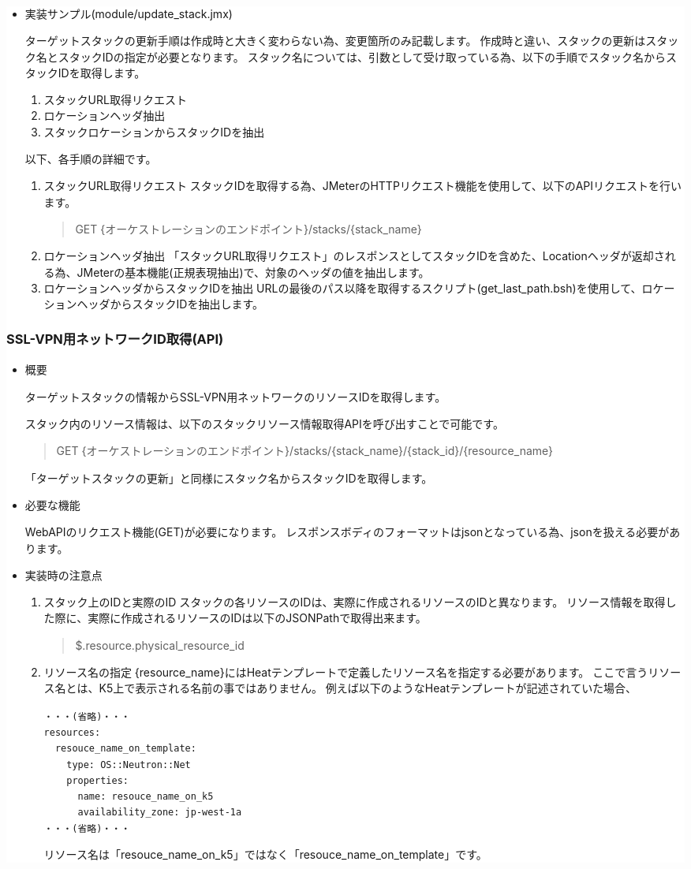 - 実装サンプル(module/update\_stack.jmx)

  ターゲットスタックの更新手順は作成時と大きく変わらない為、変更箇所のみ記載します。
  作成時と違い、スタックの更新はスタック名とスタックIDの指定が必要となります。
  スタック名については、引数として受け取っている為、以下の手順でスタック名からスタックIDを取得します。
  1. スタックURL取得リクエスト
  1. ロケーションヘッダ抽出
  1. スタックロケーションからスタックIDを抽出

  以下、各手順の詳細です。
  1. スタックURL取得リクエスト
     スタックIDを取得する為、JMeterのHTTPリクエスト機能を使用して、以下のAPIリクエストを行います。
     > GET {オーケストレーションのエンドポイント}/stacks/{stack_name}
  1. ロケーションヘッダ抽出
    「スタックURL取得リクエスト」のレスポンスとしてスタックIDを含めた、Locationヘッダが返却される為、JMeterの基本機能(正規表現抽出)で、対象のヘッダの値を抽出します。
  1. ロケーションヘッダからスタックIDを抽出
    URLの最後のパス以降を取得するスクリプト(get\_last\_path.bsh)を使用して、ロケーションヘッダからスタックIDを抽出します。

### SSL-VPN用ネットワークID取得(API)

- 概要

  ターゲットスタックの情報からSSL-VPN用ネットワークのリソースIDを取得します。

  スタック内のリソース情報は、以下のスタックリソース情報取得APIを呼び出すことで可能です。
  > GET {オーケストレーションのエンドポイント}/stacks/{stack_name}/{stack_id}/{resource_name}

  「ターゲットスタックの更新」と同様にスタック名からスタックIDを取得します。

- 必要な機能

  WebAPIのリクエスト機能(GET)が必要になります。
  レスポンスボディのフォーマットはjsonとなっている為、jsonを扱える必要があります。

- 実装時の注意点

  1. スタック上のIDと実際のID
     スタックの各リソースのIDは、実際に作成されるリソースのIDと異なります。
     リソース情報を取得した際に、実際に作成されるリソースのIDは以下のJSONPathで取得出来ます。
     > $.resource.physical_resource_id
  1. リソース名の指定
     {resource\_name}にはHeatテンプレートで定義したリソース名を指定する必要があります。
     ここで言うリソース名とは、K5上で表示される名前の事ではありません。
     例えば以下のようなHeatテンプレートが記述されていた場合、
     ```
     ・・・(省略)・・・
     resources:
       resouce_name_on_template:
         type: OS::Neutron::Net
         properties:
           name: resouce_name_on_k5
           availability_zone: jp-west-1a
     ・・・(省略)・・・
     ```
     リソース名は「resouce\_name\_on\_k5」ではなく「resouce\_name\_on\_template」です。
